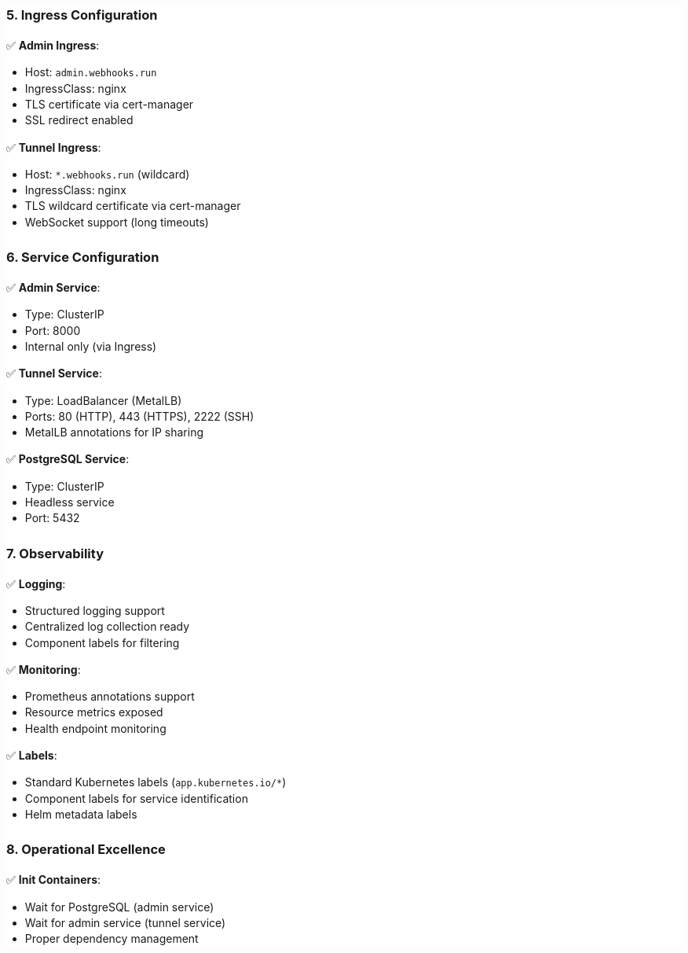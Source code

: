 ### 5. Ingress Configuration

✅ **Admin Ingress**:
- Host: `admin.webhooks.run`
- IngressClass: nginx
- TLS certificate via cert-manager
- SSL redirect enabled

✅ **Tunnel Ingress**:
- Host: `*.webhooks.run` (wildcard)
- IngressClass: nginx
- TLS wildcard certificate via cert-manager
- WebSocket support (long timeouts)

### 6. Service Configuration

✅ **Admin Service**:
- Type: ClusterIP
- Port: 8000
- Internal only (via Ingress)

✅ **Tunnel Service**:
- Type: LoadBalancer (MetalLB)
- Ports: 80 (HTTP), 443 (HTTPS), 2222 (SSH)
- MetalLB annotations for IP sharing

✅ **PostgreSQL Service**:
- Type: ClusterIP
- Headless service
- Port: 5432

### 7. Observability

✅ **Logging**:
- Structured logging support
- Centralized log collection ready
- Component labels for filtering

✅ **Monitoring**:
- Prometheus annotations support
- Resource metrics exposed
- Health endpoint monitoring

✅ **Labels**:
- Standard Kubernetes labels (`app.kubernetes.io/*`)
- Component labels for service identification
- Helm metadata labels

### 8. Operational Excellence

✅ **Init Containers**:
- Wait for PostgreSQL (admin service)
- Wait for admin service (tunnel service)
- Proper dependency management
